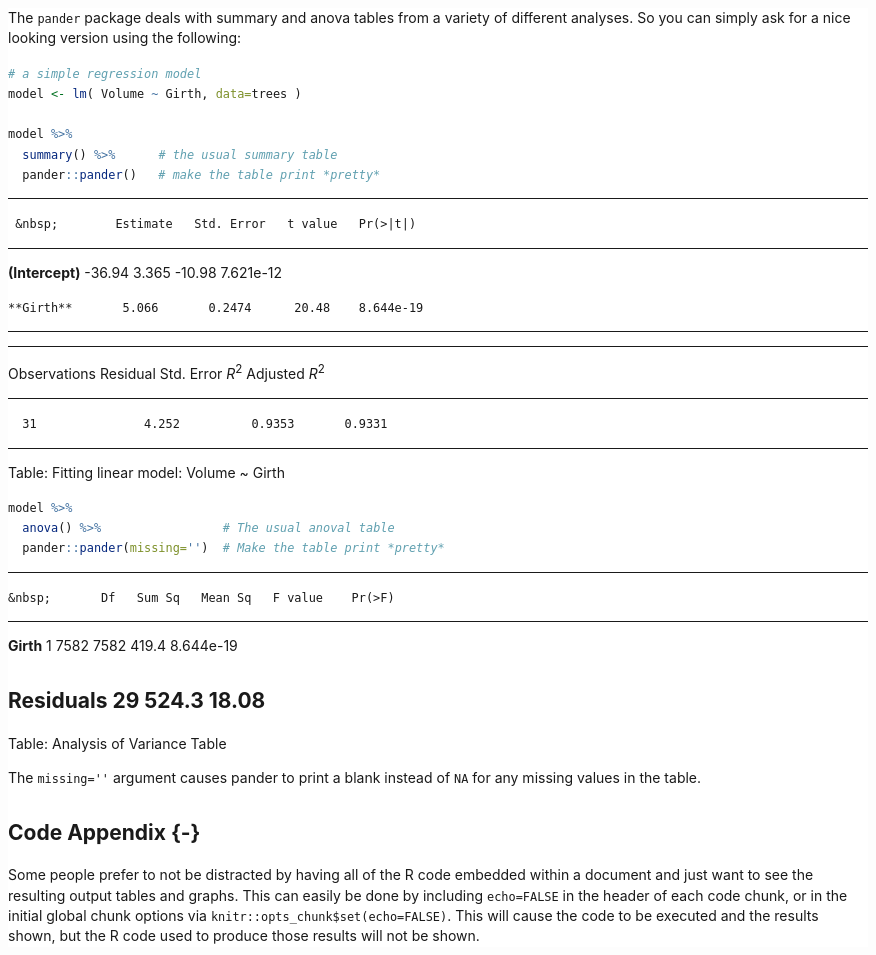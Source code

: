 The `pander` package deals with summary and anova tables from
a variety of different analyses. So you can simply ask for a
nice looking version using the following:


```r
# a simple regression model
model <- lm( Volume ~ Girth, data=trees )         

model %>% 
  summary() %>%      # the usual summary table
  pander::pander()   # make the table print *pretty*
```


---------------------------------------------------------------
     &nbsp;        Estimate   Std. Error   t value   Pr(>|t|)  
----------------- ---------- ------------ --------- -----------
 **(Intercept)**    -36.94      3.365      -10.98    7.621e-12 

    **Girth**       5.066       0.2474      20.48    8.644e-19 
---------------------------------------------------------------


--------------------------------------------------------------
 Observations   Residual Std. Error   $R^2$    Adjusted $R^2$ 
-------------- --------------------- -------- ----------------
      31               4.252          0.9353       0.9331     
--------------------------------------------------------------

Table: Fitting linear model: Volume ~ Girth

```r
model %>% 
  anova() %>%                 # The usual anoval table
  pander::pander(missing='')  # Make the table print *pretty*
```


-------------------------------------------------------------
    &nbsp;       Df   Sum Sq   Mean Sq   F value    Pr(>F)   
--------------- ---- -------- --------- --------- -----------
   **Girth**     1     7582     7582      419.4    8.644e-19 

 **Residuals**   29   524.3     18.08                        
-------------------------------------------------------------

Table: Analysis of Variance Table

The `missing=''` argument causes pander to print a blank instead of `NA` for any missing values in the table.

## Code Appendix {-}
Some people prefer to not be distracted by having all of the R code embedded within a document and just want to see the resulting output tables and graphs. This can easily be done by including `echo=FALSE` in the header of each code chunk, or in the initial global chunk options via `knitr::opts_chunk$set(echo=FALSE)`. This will cause the code to be executed and the results shown, but the R code used to produce those results will not be shown.
